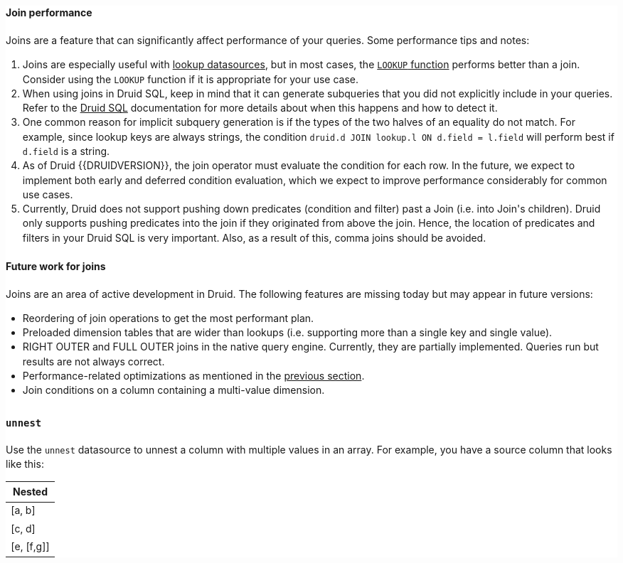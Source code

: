 #### Join performance

Joins are a feature that can significantly affect performance of your queries. Some performance tips and notes:

1. Joins are especially useful with [lookup datasources](#lookup), but in most cases, the
[`LOOKUP` function](sql-scalar.md#string-functions) performs better than a join. Consider using the `LOOKUP` function if
it is appropriate for your use case.
2. When using joins in Druid SQL, keep in mind that it can generate subqueries that you did not explicitly include in
your queries. Refer to the [Druid SQL](sql-translation.md) documentation for more details about when this happens
and how to detect it.
3. One common reason for implicit subquery generation is if the types of the two halves of an equality do not match.
For example, since lookup keys are always strings, the condition `druid.d JOIN lookup.l ON d.field = l.field` will
perform best if `d.field` is a string.
4. As of Druid {{DRUIDVERSION}}, the join operator must evaluate the condition for each row. In the future, we expect
to implement both early and deferred condition evaluation, which we expect to improve performance considerably for
common use cases.
5. Currently, Druid does not support pushing down predicates (condition and filter) past a Join (i.e. into
Join's children). Druid only supports pushing predicates into the join if they originated from
above the join. Hence, the location of predicates and filters in your Druid SQL is very important.
Also, as a result of this, comma joins should be avoided.

#### Future work for joins

Joins are an area of active development in Druid. The following features are missing today but may appear in
future versions:

- Reordering of join operations to get the most performant plan.
- Preloaded dimension tables that are wider than lookups (i.e. supporting more than a single key and single value).
- RIGHT OUTER and FULL OUTER joins in the native query engine. Currently, they are partially implemented. Queries run
  but results are not always correct.
- Performance-related optimizations as mentioned in the [previous section](#join-performance).
- Join conditions on a column containing a multi-value dimension.

### `unnest`

Use the `unnest` datasource to unnest a column with multiple values in an array.
For example, you have a source column that looks like this:

| Nested |
| -- |
| [a, b] |
| [c, d] |
| [e, [f,g]] |
